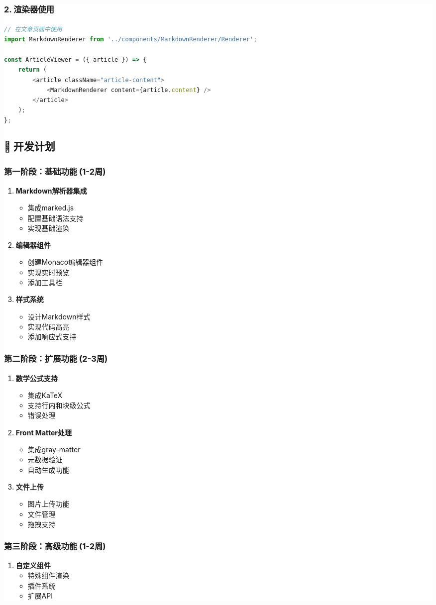 ### 2. 渲染器使用

```javascript
// 在文章页面中使用
import MarkdownRenderer from '../components/MarkdownRenderer/Renderer';

const ArticleViewer = ({ article }) => {
    return (
        <article className="article-content">
            <MarkdownRenderer content={article.content} />
        </article>
    );
};
```

## 🚀 开发计划

### 第一阶段：基础功能 (1-2周)
1. **Markdown解析器集成**
   - 集成marked.js
   - 配置基础语法支持
   - 实现基础渲染

2. **编辑器组件**
   - 创建Monaco编辑器组件
   - 实现实时预览
   - 添加工具栏

3. **样式系统**
   - 设计Markdown样式
   - 实现代码高亮
   - 添加响应式支持

### 第二阶段：扩展功能 (2-3周)
1. **数学公式支持**
   - 集成KaTeX
   - 支持行内和块级公式
   - 错误处理

2. **Front Matter处理**
   - 集成gray-matter
   - 元数据验证
   - 自动生成功能

3. **文件上传**
   - 图片上传功能
   - 文件管理
   - 拖拽支持

### 第三阶段：高级功能 (1-2周)
1. **自定义组件**
   - 特殊组件渲染
   - 插件系统
   - 扩展API
